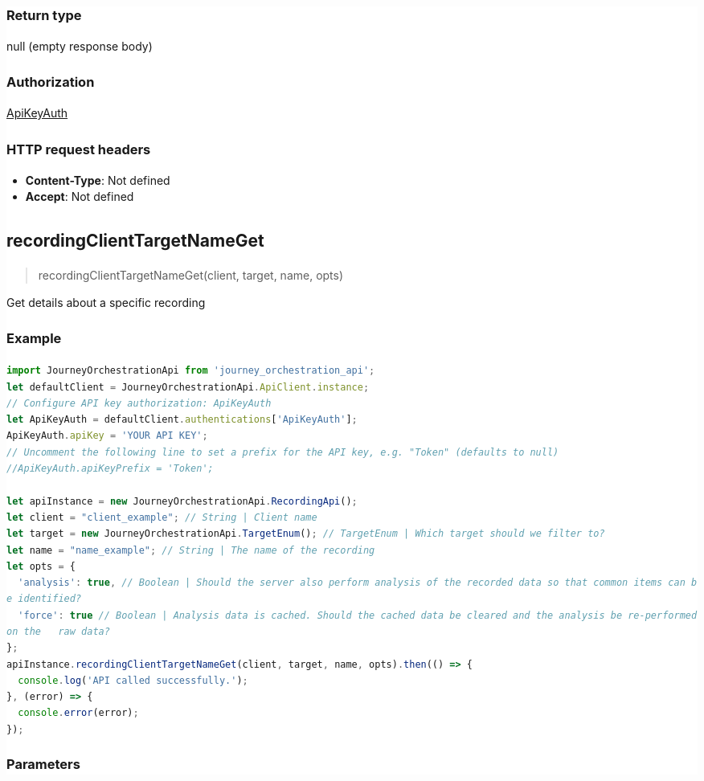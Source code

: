 ### Return type

null (empty response body)

### Authorization

[ApiKeyAuth](../README.md#ApiKeyAuth)

### HTTP request headers

- **Content-Type**: Not defined
- **Accept**: Not defined


## recordingClientTargetNameGet

> recordingClientTargetNameGet(client, target, name, opts)

Get details about a specific recording

### Example

```javascript
import JourneyOrchestrationApi from 'journey_orchestration_api';
let defaultClient = JourneyOrchestrationApi.ApiClient.instance;
// Configure API key authorization: ApiKeyAuth
let ApiKeyAuth = defaultClient.authentications['ApiKeyAuth'];
ApiKeyAuth.apiKey = 'YOUR API KEY';
// Uncomment the following line to set a prefix for the API key, e.g. "Token" (defaults to null)
//ApiKeyAuth.apiKeyPrefix = 'Token';

let apiInstance = new JourneyOrchestrationApi.RecordingApi();
let client = "client_example"; // String | Client name
let target = new JourneyOrchestrationApi.TargetEnum(); // TargetEnum | Which target should we filter to?
let name = "name_example"; // String | The name of the recording
let opts = {
  'analysis': true, // Boolean | Should the server also perform analysis of the recorded data so that common items can be identified?
  'force': true // Boolean | Analysis data is cached. Should the cached data be cleared and the analysis be re-performed on the   raw data?
};
apiInstance.recordingClientTargetNameGet(client, target, name, opts).then(() => {
  console.log('API called successfully.');
}, (error) => {
  console.error(error);
});

```

### Parameters

